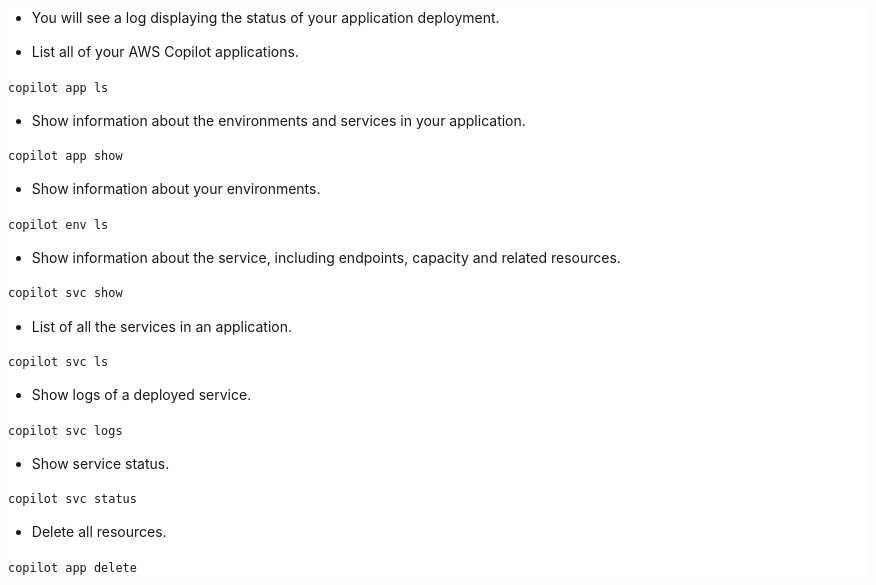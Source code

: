 - You will see a log displaying the status of your application deployment.

- List all of your AWS Copilot applications.

```bash
copilot app ls
```

- Show information about the environments and services in your application.

```bash
copilot app show
```

- Show information about your environments.

```bash
copilot env ls
```

- Show information about the service, including endpoints, capacity and related resources.

```bash
copilot svc show
```

- List of all the services in an application.

```bash
copilot svc ls
```

- Show logs of a deployed service.

```bash
copilot svc logs
```

- Show service status.

```bash
copilot svc status
```

- Delete all resources.

```bash
copilot app delete
```
